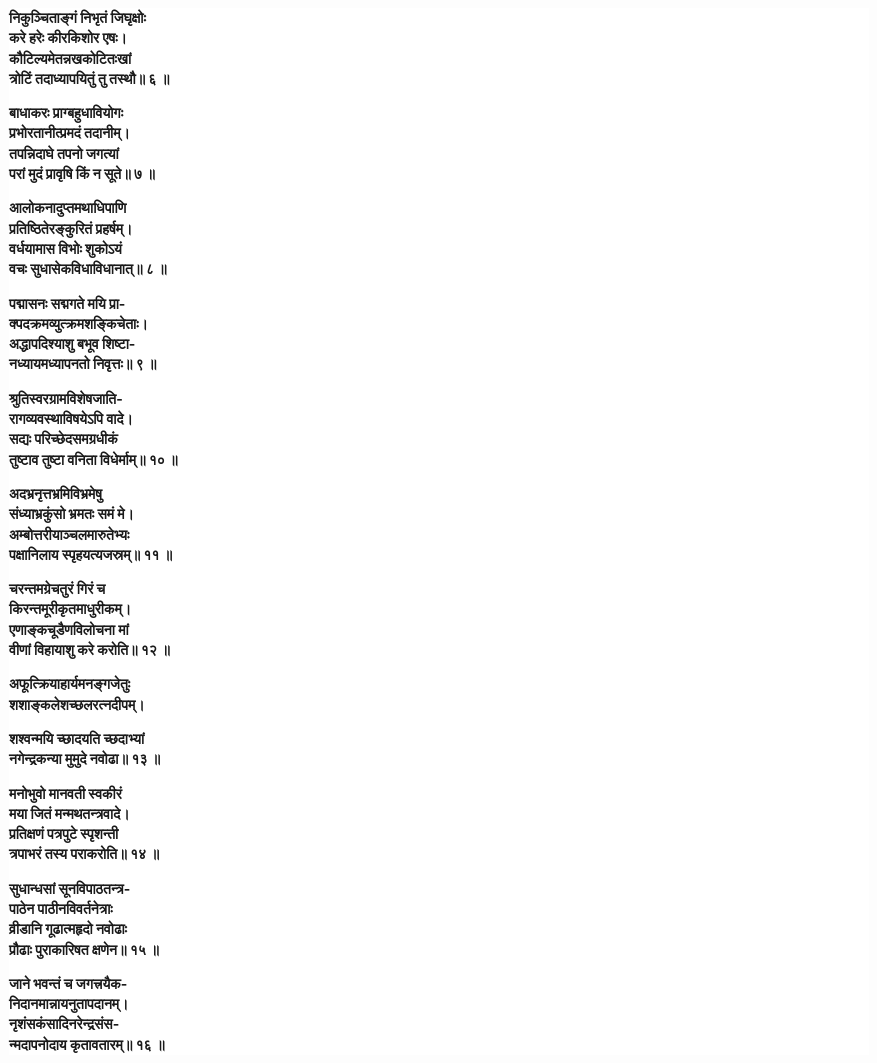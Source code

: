 **निकुञ्चिताङ्गं निभृतं जिघृक्षोः  
करे हरेः कीरकिशोर एषः।  
कौटिल्यमेतन्नखकोटितःखां  
त्रोटिं तदाध्यापयितुं तु तस्थौ॥ ६ ॥**

**बाधाकरः प्राग्बहुधावियोगः  
प्रभोरतानीत्प्रमदं तदानीम्।  
तपन्निदाघे तपनो जगत्यां  
परां मुदं प्रावृषि किं न सूते॥ ७ ॥**

**आलोकनादुप्तमथाधिपाणि  
प्रतिष्ठितेरङ्कुरितं प्रहर्षम्।  
वर्धयामास विभोः शुकोऽयं  
वचः सुधासेकविधाविधानात्॥ ८ ॥**





**पद्मासनः सद्मगते मयि प्रा-  
क्पदक्रमव्युत्क्रमशङ्किचेताः।  
अद्धापदिश्याशु बभूव शिष्टा-  
नध्यायमध्यापनतो निवृत्तः॥ ९ ॥**

**श्रुतिस्वरग्रामविशेषजाति-  
रागव्यवस्थाविषयेऽपि वादे।  
सद्यः परिच्छेदसमग्रधीकं  
तुष्टाव तुष्टा वनिता विधेर्माम्॥ १० ॥**

**अदभ्रनृत्तभ्रमिविभ्रमेषु  
संध्याभ्रकुंसो भ्रमतः समं मे।  
अम्बोत्तरीयाञ्चलमारुतेभ्यः  
पक्षानिलाय स्पृहयत्यजस्रम्॥ ११ ॥**

**चरन्तमग्रेचतुरं गिरं च  
किरन्तमूरीकृतमाधुरीकम्।  
एणाङ्कचूडैणविलोचना मां  
वीणां विहायाशु करे करोति॥ १२ ॥**

**अफूत्क्रियाहार्यमनङ्गजेतुः  
शशाङ्कलेशच्छलरत्नदीपम्।**





**शश्वन्मयि च्छादयति च्छदाभ्यां  
नगेन्द्रकन्या मुमुदे नवोढा॥ १३ ॥**

**मनोभुवो मानवती स्वकीरं  
मया जितं मन्मथतन्त्रवादे।  
प्रतिक्षणं पत्रपुटे स्पृशन्ती  
त्रपाभरं तस्य पराकरोति॥ १४ ॥**

**सुधान्धसां सूनविपाठतन्त्र-  
पाठेन पाठीनविवर्तनेत्राः  
व्रीडानि गूढात्महृदो नवोढाः  
प्रौढाः पुराकारिषत क्षणेन॥ १५ ॥**

**जाने भवन्तं च जगत्त्रयैक-  
निदानमान्नायनुतापदानम्।  
नृशंसकंसादिनरेन्द्रसंस-  
न्मदापनोदाय कृतावतारम्॥ १६ ॥**
